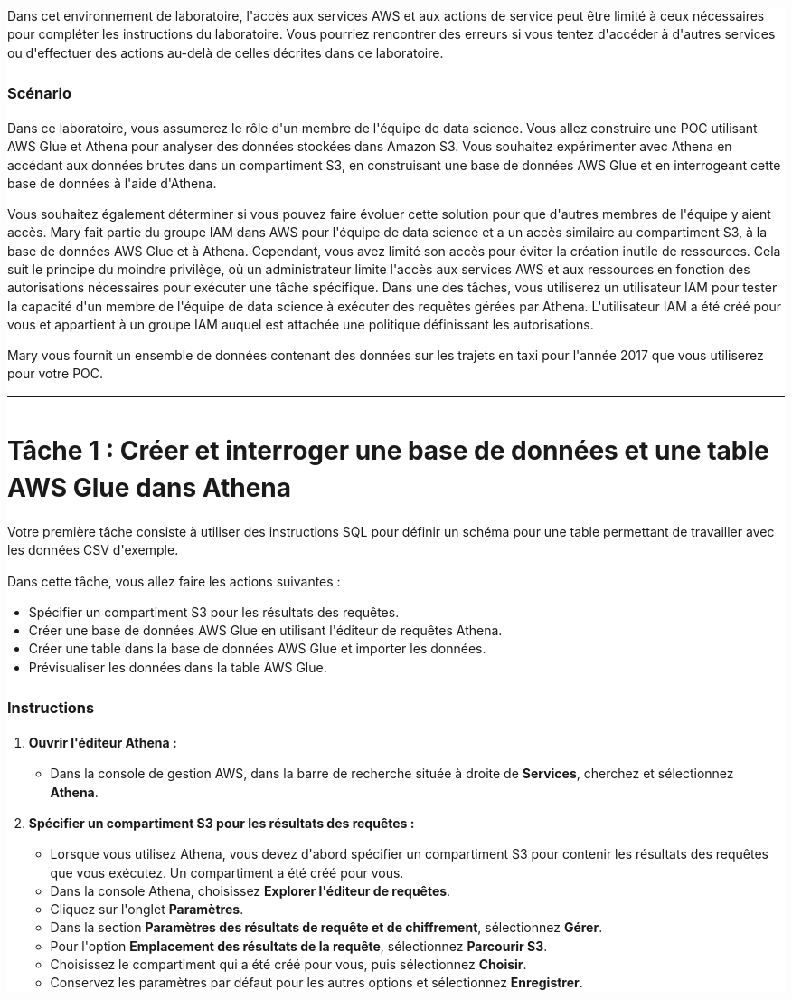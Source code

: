 Dans cet environnement de laboratoire, l'accès aux services AWS et aux actions de service peut être limité à ceux nécessaires pour compléter les instructions du laboratoire. Vous pourriez rencontrer des erreurs si vous tentez d'accéder à d'autres services ou d'effectuer des actions au-delà de celles décrites dans ce laboratoire.

### Scénario

Dans ce laboratoire, vous assumerez le rôle d'un membre de l'équipe de data science. Vous allez construire une POC utilisant AWS Glue et Athena pour analyser des données stockées dans Amazon S3. Vous souhaitez expérimenter avec Athena en accédant aux données brutes dans un compartiment S3, en construisant une base de données AWS Glue et en interrogeant cette base de données à l'aide d'Athena.

Vous souhaitez également déterminer si vous pouvez faire évoluer cette solution pour que d'autres membres de l'équipe y aient accès. Mary fait partie du groupe IAM dans AWS pour l'équipe de data science et a un accès similaire au compartiment S3, à la base de données AWS Glue et à Athena. Cependant, vous avez limité son accès pour éviter la création inutile de ressources. Cela suit le principe du moindre privilège, où un administrateur limite l'accès aux services AWS et aux ressources en fonction des autorisations nécessaires pour exécuter une tâche spécifique. Dans une des tâches, vous utiliserez un utilisateur IAM pour tester la capacité d'un membre de l'équipe de data science à exécuter des requêtes gérées par Athena. L'utilisateur IAM a été créé pour vous et appartient à un groupe IAM auquel est attachée une politique définissant les autorisations.

Mary vous fournit un ensemble de données contenant des données sur les trajets en taxi pour l'année 2017 que vous utiliserez pour votre POC.

---

# Tâche 1 : Créer et interroger une base de données et une table AWS Glue dans Athena

Votre première tâche consiste à utiliser des instructions SQL pour définir un schéma pour une table permettant de travailler avec les données CSV d'exemple.

Dans cette tâche, vous allez faire les actions suivantes :

- Spécifier un compartiment S3 pour les résultats des requêtes.
- Créer une base de données AWS Glue en utilisant l'éditeur de requêtes Athena.
- Créer une table dans la base de données AWS Glue et importer les données.
- Prévisualiser les données dans la table AWS Glue.

### Instructions

1. **Ouvrir l'éditeur Athena :**
   - Dans la console de gestion AWS, dans la barre de recherche située à droite de **Services**, cherchez et sélectionnez **Athena**.
   
2. **Spécifier un compartiment S3 pour les résultats des requêtes :**
   - Lorsque vous utilisez Athena, vous devez d'abord spécifier un compartiment S3 pour contenir les résultats des requêtes que vous exécutez. Un compartiment a été créé pour vous.
   - Dans la console Athena, choisissez **Explorer l'éditeur de requêtes**.
   - Cliquez sur l'onglet **Paramètres**.
   - Dans la section **Paramètres des résultats de requête et de chiffrement**, sélectionnez **Gérer**.
   - Pour l'option **Emplacement des résultats de la requête**, sélectionnez **Parcourir S3**.
   - Choisissez le compartiment qui a été créé pour vous, puis sélectionnez **Choisir**.
   - Conservez les paramètres par défaut pour les autres options et sélectionnez **Enregistrer**.
